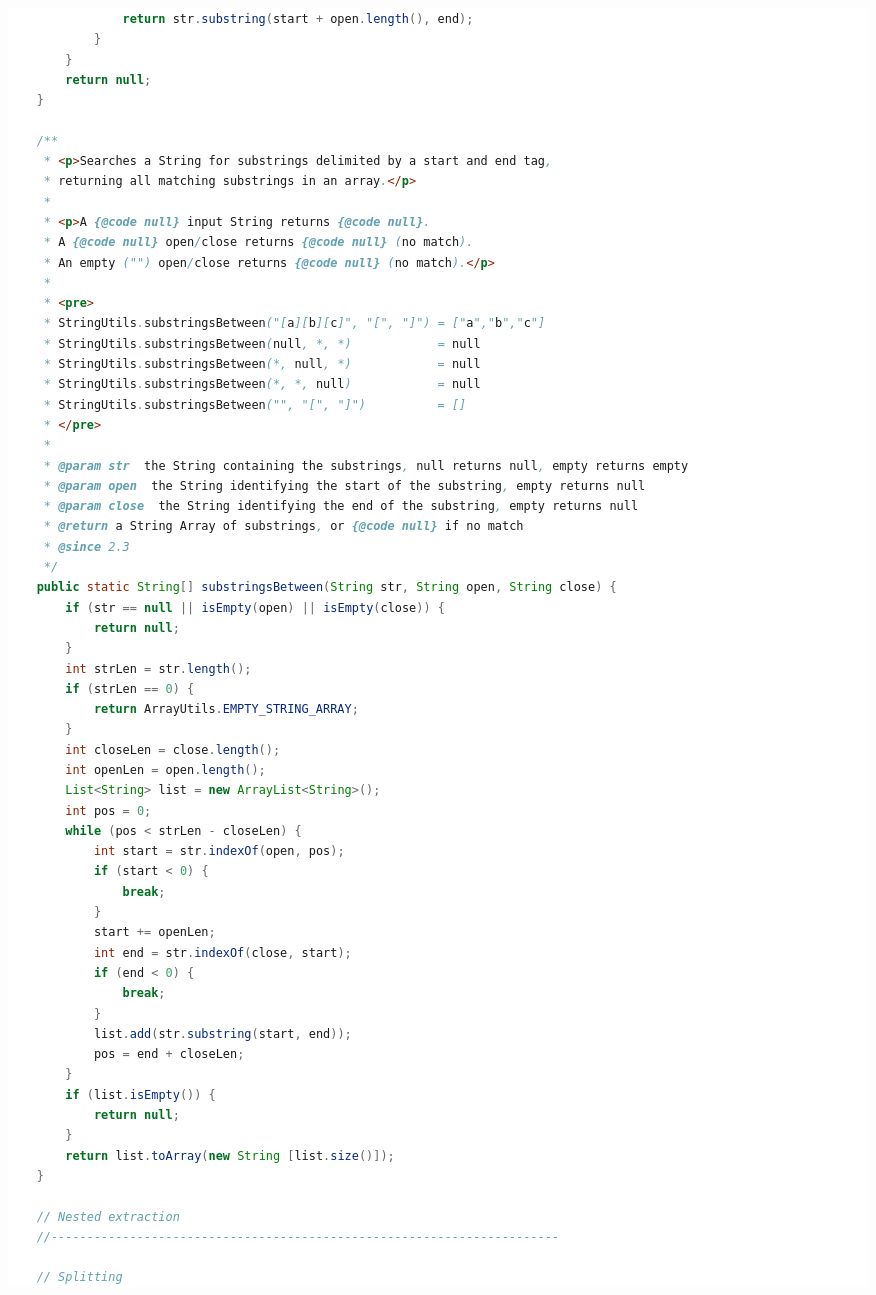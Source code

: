 ```java
                return str.substring(start + open.length(), end);
            }
        }
        return null;
    }

    /**
     * <p>Searches a String for substrings delimited by a start and end tag,
     * returning all matching substrings in an array.</p>
     *
     * <p>A {@code null} input String returns {@code null}.
     * A {@code null} open/close returns {@code null} (no match).
     * An empty ("") open/close returns {@code null} (no match).</p>
     *
     * <pre>
     * StringUtils.substringsBetween("[a][b][c]", "[", "]") = ["a","b","c"]
     * StringUtils.substringsBetween(null, *, *)            = null
     * StringUtils.substringsBetween(*, null, *)            = null
     * StringUtils.substringsBetween(*, *, null)            = null
     * StringUtils.substringsBetween("", "[", "]")          = []
     * </pre>
     *
     * @param str  the String containing the substrings, null returns null, empty returns empty
     * @param open  the String identifying the start of the substring, empty returns null
     * @param close  the String identifying the end of the substring, empty returns null
     * @return a String Array of substrings, or {@code null} if no match
     * @since 2.3
     */
    public static String[] substringsBetween(String str, String open, String close) {
        if (str == null || isEmpty(open) || isEmpty(close)) {
            return null;
        }
        int strLen = str.length();
        if (strLen == 0) {
            return ArrayUtils.EMPTY_STRING_ARRAY;
        }
        int closeLen = close.length();
        int openLen = open.length();
        List<String> list = new ArrayList<String>();
        int pos = 0;
        while (pos < strLen - closeLen) {
            int start = str.indexOf(open, pos);
            if (start < 0) {
                break;
            }
            start += openLen;
            int end = str.indexOf(close, start);
            if (end < 0) {
                break;
            }
            list.add(str.substring(start, end));
            pos = end + closeLen;
        }
        if (list.isEmpty()) {
            return null;
        }
        return list.toArray(new String [list.size()]);
    }

    // Nested extraction
    //-----------------------------------------------------------------------

    // Splitting
```